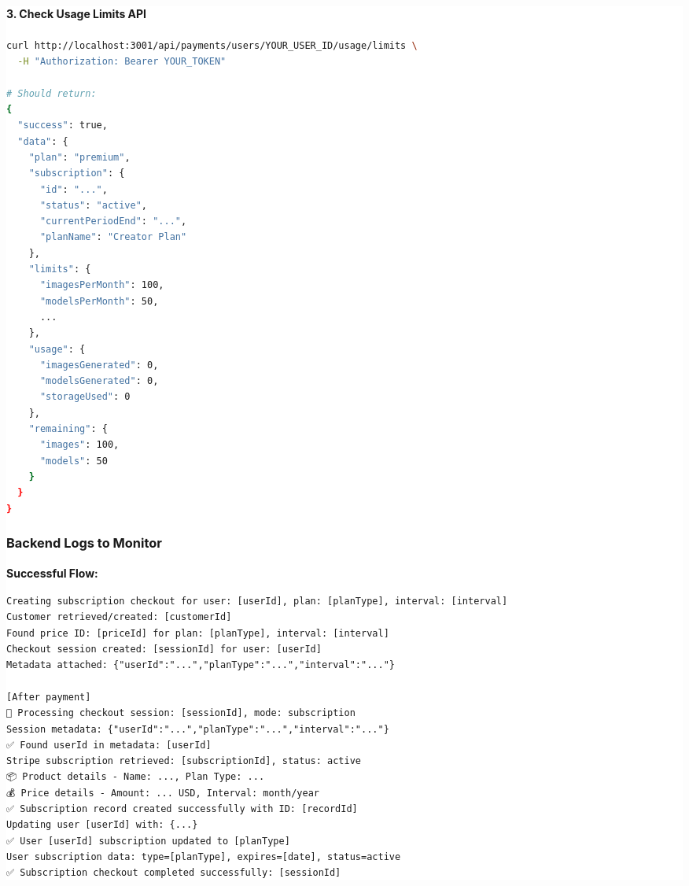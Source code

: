 #### 3. Check Usage Limits API
```bash
curl http://localhost:3001/api/payments/users/YOUR_USER_ID/usage/limits \
  -H "Authorization: Bearer YOUR_TOKEN"

# Should return:
{
  "success": true,
  "data": {
    "plan": "premium",
    "subscription": {
      "id": "...",
      "status": "active",
      "currentPeriodEnd": "...",
      "planName": "Creator Plan"
    },
    "limits": {
      "imagesPerMonth": 100,
      "modelsPerMonth": 50,
      ...
    },
    "usage": {
      "imagesGenerated": 0,
      "modelsGenerated": 0,
      "storageUsed": 0
    },
    "remaining": {
      "images": 100,
      "models": 50
    }
  }
}
```

### Backend Logs to Monitor

**Successful Flow:**
```
Creating subscription checkout for user: [userId], plan: [planType], interval: [interval]
Customer retrieved/created: [customerId]
Found price ID: [priceId] for plan: [planType], interval: [interval]
Checkout session created: [sessionId] for user: [userId]
Metadata attached: {"userId":"...","planType":"...","interval":"..."}

[After payment]
🔔 Processing checkout session: [sessionId], mode: subscription
Session metadata: {"userId":"...","planType":"...","interval":"..."}
✅ Found userId in metadata: [userId]
Stripe subscription retrieved: [subscriptionId], status: active
📦 Product details - Name: ..., Plan Type: ...
💰 Price details - Amount: ... USD, Interval: month/year
✅ Subscription record created successfully with ID: [recordId]
Updating user [userId] with: {...}
✅ User [userId] subscription updated to [planType]
User subscription data: type=[planType], expires=[date], status=active
✅ Subscription checkout completed successfully: [sessionId]
```
